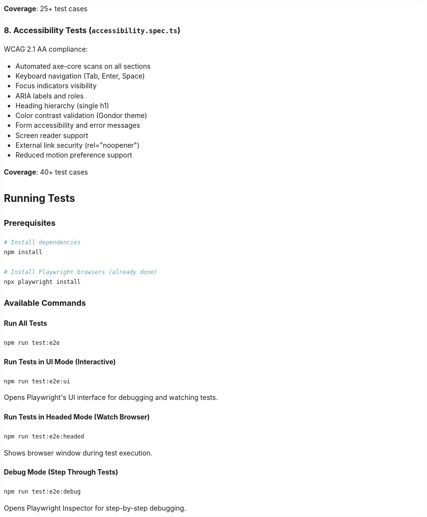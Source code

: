 **Coverage**: 25+ test cases

### 8. Accessibility Tests (`accessibility.spec.ts`)
WCAG 2.1 AA compliance:
- Automated axe-core scans on all sections
- Keyboard navigation (Tab, Enter, Space)
- Focus indicators visibility
- ARIA labels and roles
- Heading hierarchy (single h1)
- Color contrast validation (Gondor theme)
- Form accessibility and error messages
- Screen reader support
- External link security (rel="noopener")
- Reduced motion preference support

**Coverage**: 40+ test cases

## Running Tests

### Prerequisites
```bash
# Install dependencies
npm install

# Install Playwright browsers (already done)
npx playwright install
```

### Available Commands

#### Run All Tests
```bash
npm run test:e2e
```

#### Run Tests in UI Mode (Interactive)
```bash
npm run test:e2e:ui
```
Opens Playwright's UI interface for debugging and watching tests.

#### Run Tests in Headed Mode (Watch Browser)
```bash
npm run test:e2e:headed
```
Shows browser window during test execution.

#### Debug Mode (Step Through Tests)
```bash
npm run test:e2e:debug
```
Opens Playwright Inspector for step-by-step debugging.

